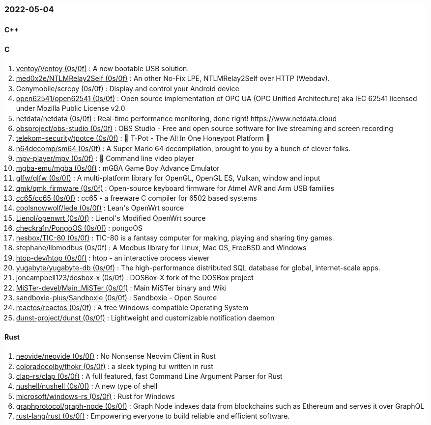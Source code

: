### 2022-05-04

#### C++

#### C
1. [ventoy/Ventoy (0s/0f)](https://github.com/ventoy/Ventoy) : A new bootable USB solution.
2. [med0x2e/NTLMRelay2Self (0s/0f)](https://github.com/med0x2e/NTLMRelay2Self) : An other No-Fix LPE, NTLMRelay2Self over HTTP (Webdav).
3. [Genymobile/scrcpy (0s/0f)](https://github.com/Genymobile/scrcpy) : Display and control your Android device
4. [open62541/open62541 (0s/0f)](https://github.com/open62541/open62541) : Open source implementation of OPC UA (OPC Unified Architecture) aka IEC 62541 licensed under Mozilla Public License v2.0
5. [netdata/netdata (0s/0f)](https://github.com/netdata/netdata) : Real-time performance monitoring, done right! https://www.netdata.cloud
6. [obsproject/obs-studio (0s/0f)](https://github.com/obsproject/obs-studio) : OBS Studio - Free and open source software for live streaming and screen recording
7. [telekom-security/tpotce (0s/0f)](https://github.com/telekom-security/tpotce) : 🍯 T-Pot - The All In One Honeypot Platform 🐝
8. [n64decomp/sm64 (0s/0f)](https://github.com/n64decomp/sm64) : A Super Mario 64 decompilation, brought to you by a bunch of clever folks.
9. [mpv-player/mpv (0s/0f)](https://github.com/mpv-player/mpv) : 🎥 Command line video player
10. [mgba-emu/mgba (0s/0f)](https://github.com/mgba-emu/mgba) : mGBA Game Boy Advance Emulator
11. [glfw/glfw (0s/0f)](https://github.com/glfw/glfw) : A multi-platform library for OpenGL, OpenGL ES, Vulkan, window and input
12. [qmk/qmk_firmware (0s/0f)](https://github.com/qmk/qmk_firmware) : Open-source keyboard firmware for Atmel AVR and Arm USB families
13. [cc65/cc65 (0s/0f)](https://github.com/cc65/cc65) : cc65 - a freeware C compiler for 6502 based systems
14. [coolsnowwolf/lede (0s/0f)](https://github.com/coolsnowwolf/lede) : Lean's OpenWrt source
15. [Lienol/openwrt (0s/0f)](https://github.com/Lienol/openwrt) : Lienol's Modified OpenWrt source
16. [checkra1n/PongoOS (0s/0f)](https://github.com/checkra1n/PongoOS) : pongoOS
17. [nesbox/TIC-80 (0s/0f)](https://github.com/nesbox/TIC-80) : TIC-80 is a fantasy computer for making, playing and sharing tiny games.
18. [stephane/libmodbus (0s/0f)](https://github.com/stephane/libmodbus) : A Modbus library for Linux, Mac OS, FreeBSD and Windows
19. [htop-dev/htop (0s/0f)](https://github.com/htop-dev/htop) : htop - an interactive process viewer
20. [yugabyte/yugabyte-db (0s/0f)](https://github.com/yugabyte/yugabyte-db) : The high-performance distributed SQL database for global, internet-scale apps.
21. [joncampbell123/dosbox-x (0s/0f)](https://github.com/joncampbell123/dosbox-x) : DOSBox-X fork of the DOSBox project
22. [MiSTer-devel/Main_MiSTer (0s/0f)](https://github.com/MiSTer-devel/Main_MiSTer) : Main MiSTer binary and Wiki
23. [sandboxie-plus/Sandboxie (0s/0f)](https://github.com/sandboxie-plus/Sandboxie) : Sandboxie - Open Source
24. [reactos/reactos (0s/0f)](https://github.com/reactos/reactos) : A free Windows-compatible Operating System
25. [dunst-project/dunst (0s/0f)](https://github.com/dunst-project/dunst) : Lightweight and customizable notification daemon

#### Rust
1. [neovide/neovide (0s/0f)](https://github.com/neovide/neovide) : No Nonsense Neovim Client in Rust
2. [coloradocolby/thokr (0s/0f)](https://github.com/coloradocolby/thokr) : a sleek typing tui written in rust
3. [clap-rs/clap (0s/0f)](https://github.com/clap-rs/clap) : A full featured, fast Command Line Argument Parser for Rust
4. [nushell/nushell (0s/0f)](https://github.com/nushell/nushell) : A new type of shell
5. [microsoft/windows-rs (0s/0f)](https://github.com/microsoft/windows-rs) : Rust for Windows
6. [graphprotocol/graph-node (0s/0f)](https://github.com/graphprotocol/graph-node) : Graph Node indexes data from blockchains such as Ethereum and serves it over GraphQL
7. [rust-lang/rust (0s/0f)](https://github.com/rust-lang/rust) : Empowering everyone to build reliable and efficient software.